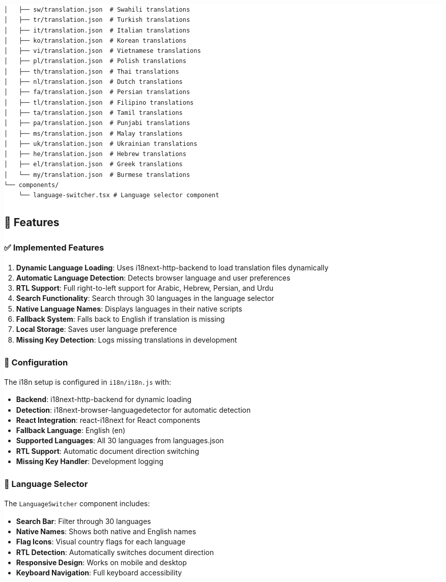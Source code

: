 ```
│   ├── sw/translation.json  # Swahili translations
│   ├── tr/translation.json  # Turkish translations
│   ├── it/translation.json  # Italian translations
│   ├── ko/translation.json  # Korean translations
│   ├── vi/translation.json  # Vietnamese translations
│   ├── pl/translation.json  # Polish translations
│   ├── th/translation.json  # Thai translations
│   ├── nl/translation.json  # Dutch translations
│   ├── fa/translation.json  # Persian translations
│   ├── tl/translation.json  # Filipino translations
│   ├── ta/translation.json  # Tamil translations
│   ├── pa/translation.json  # Punjabi translations
│   ├── ms/translation.json  # Malay translations
│   ├── uk/translation.json  # Ukrainian translations
│   ├── he/translation.json  # Hebrew translations
│   ├── el/translation.json  # Greek translations
│   └── my/translation.json  # Burmese translations
└── components/
    └── language-switcher.tsx # Language selector component
```

## 🚀 Features

### ✅ Implemented Features

1. **Dynamic Language Loading**: Uses i18next-http-backend to load translation files dynamically
2. **Automatic Language Detection**: Detects browser language and user preferences
3. **RTL Support**: Full right-to-left support for Arabic, Hebrew, Persian, and Urdu
4. **Search Functionality**: Search through 30 languages in the language selector
5. **Native Language Names**: Displays languages in their native scripts
6. **Fallback System**: Falls back to English if translation is missing
7. **Local Storage**: Saves user language preference
8. **Missing Key Detection**: Logs missing translations in development

### 🔧 Configuration

The i18n setup is configured in `i18n/i18n.js` with:

- **Backend**: i18next-http-backend for dynamic loading
- **Detection**: i18next-browser-languagedetector for automatic detection
- **React Integration**: react-i18next for React components
- **Fallback Language**: English (en)
- **Supported Languages**: All 30 languages from languages.json
- **RTL Support**: Automatic document direction switching
- **Missing Key Handler**: Development logging

### 🎨 Language Selector

The `LanguageSwitcher` component includes:

- **Search Bar**: Filter through 30 languages
- **Native Names**: Shows both native and English names
- **Flag Icons**: Visual country flags for each language
- **RTL Detection**: Automatically switches document direction
- **Responsive Design**: Works on mobile and desktop
- **Keyboard Navigation**: Full keyboard accessibility

